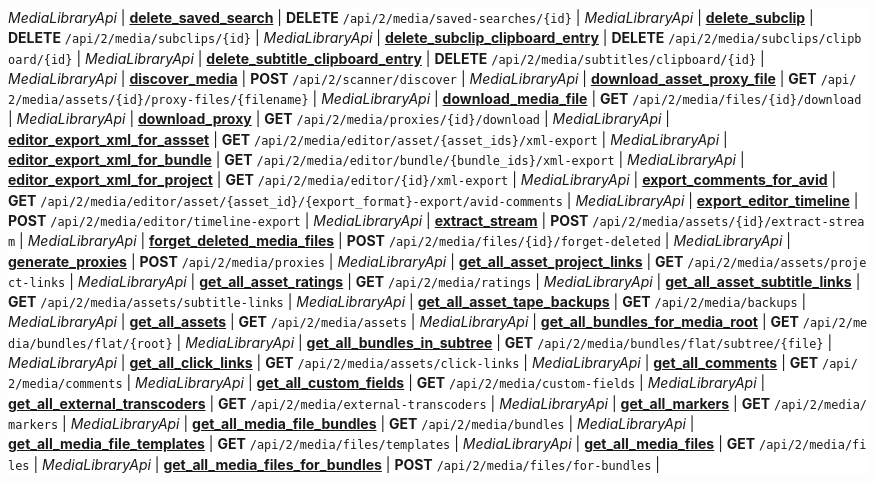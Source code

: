 *MediaLibraryApi* | [**delete_saved_search**](docs/MediaLibraryApi.md#delete_saved_search) | **DELETE** `/api/2/media/saved-searches/{id}` | 
*MediaLibraryApi* | [**delete_subclip**](docs/MediaLibraryApi.md#delete_subclip) | **DELETE** `/api/2/media/subclips/{id}` | 
*MediaLibraryApi* | [**delete_subclip_clipboard_entry**](docs/MediaLibraryApi.md#delete_subclip_clipboard_entry) | **DELETE** `/api/2/media/subclips/clipboard/{id}` | 
*MediaLibraryApi* | [**delete_subtitle_clipboard_entry**](docs/MediaLibraryApi.md#delete_subtitle_clipboard_entry) | **DELETE** `/api/2/media/subtitles/clipboard/{id}` | 
*MediaLibraryApi* | [**discover_media**](docs/MediaLibraryApi.md#discover_media) | **POST** `/api/2/scanner/discover` | 
*MediaLibraryApi* | [**download_asset_proxy_file**](docs/MediaLibraryApi.md#download_asset_proxy_file) | **GET** `/api/2/media/assets/{id}/proxy-files/{filename}` | 
*MediaLibraryApi* | [**download_media_file**](docs/MediaLibraryApi.md#download_media_file) | **GET** `/api/2/media/files/{id}/download` | 
*MediaLibraryApi* | [**download_proxy**](docs/MediaLibraryApi.md#download_proxy) | **GET** `/api/2/media/proxies/{id}/download` | 
*MediaLibraryApi* | [**editor_export_xml_for_assset**](docs/MediaLibraryApi.md#editor_export_xml_for_assset) | **GET** `/api/2/media/editor/asset/{asset_ids}/xml-export` | 
*MediaLibraryApi* | [**editor_export_xml_for_bundle**](docs/MediaLibraryApi.md#editor_export_xml_for_bundle) | **GET** `/api/2/media/editor/bundle/{bundle_ids}/xml-export` | 
*MediaLibraryApi* | [**editor_export_xml_for_project**](docs/MediaLibraryApi.md#editor_export_xml_for_project) | **GET** `/api/2/media/editor/{id}/xml-export` | 
*MediaLibraryApi* | [**export_comments_for_avid**](docs/MediaLibraryApi.md#export_comments_for_avid) | **GET** `/api/2/media/editor/asset/{asset_id}/{export_format}-export/avid-comments` | 
*MediaLibraryApi* | [**export_editor_timeline**](docs/MediaLibraryApi.md#export_editor_timeline) | **POST** `/api/2/media/editor/timeline-export` | 
*MediaLibraryApi* | [**extract_stream**](docs/MediaLibraryApi.md#extract_stream) | **POST** `/api/2/media/assets/{id}/extract-stream` | 
*MediaLibraryApi* | [**forget_deleted_media_files**](docs/MediaLibraryApi.md#forget_deleted_media_files) | **POST** `/api/2/media/files/{id}/forget-deleted` | 
*MediaLibraryApi* | [**generate_proxies**](docs/MediaLibraryApi.md#generate_proxies) | **POST** `/api/2/media/proxies` | 
*MediaLibraryApi* | [**get_all_asset_project_links**](docs/MediaLibraryApi.md#get_all_asset_project_links) | **GET** `/api/2/media/assets/project-links` | 
*MediaLibraryApi* | [**get_all_asset_ratings**](docs/MediaLibraryApi.md#get_all_asset_ratings) | **GET** `/api/2/media/ratings` | 
*MediaLibraryApi* | [**get_all_asset_subtitle_links**](docs/MediaLibraryApi.md#get_all_asset_subtitle_links) | **GET** `/api/2/media/assets/subtitle-links` | 
*MediaLibraryApi* | [**get_all_asset_tape_backups**](docs/MediaLibraryApi.md#get_all_asset_tape_backups) | **GET** `/api/2/media/backups` | 
*MediaLibraryApi* | [**get_all_assets**](docs/MediaLibraryApi.md#get_all_assets) | **GET** `/api/2/media/assets` | 
*MediaLibraryApi* | [**get_all_bundles_for_media_root**](docs/MediaLibraryApi.md#get_all_bundles_for_media_root) | **GET** `/api/2/media/bundles/flat/{root}` | 
*MediaLibraryApi* | [**get_all_bundles_in_subtree**](docs/MediaLibraryApi.md#get_all_bundles_in_subtree) | **GET** `/api/2/media/bundles/flat/subtree/{file}` | 
*MediaLibraryApi* | [**get_all_click_links**](docs/MediaLibraryApi.md#get_all_click_links) | **GET** `/api/2/media/assets/click-links` | 
*MediaLibraryApi* | [**get_all_comments**](docs/MediaLibraryApi.md#get_all_comments) | **GET** `/api/2/media/comments` | 
*MediaLibraryApi* | [**get_all_custom_fields**](docs/MediaLibraryApi.md#get_all_custom_fields) | **GET** `/api/2/media/custom-fields` | 
*MediaLibraryApi* | [**get_all_external_transcoders**](docs/MediaLibraryApi.md#get_all_external_transcoders) | **GET** `/api/2/media/external-transcoders` | 
*MediaLibraryApi* | [**get_all_markers**](docs/MediaLibraryApi.md#get_all_markers) | **GET** `/api/2/media/markers` | 
*MediaLibraryApi* | [**get_all_media_file_bundles**](docs/MediaLibraryApi.md#get_all_media_file_bundles) | **GET** `/api/2/media/bundles` | 
*MediaLibraryApi* | [**get_all_media_file_templates**](docs/MediaLibraryApi.md#get_all_media_file_templates) | **GET** `/api/2/media/files/templates` | 
*MediaLibraryApi* | [**get_all_media_files**](docs/MediaLibraryApi.md#get_all_media_files) | **GET** `/api/2/media/files` | 
*MediaLibraryApi* | [**get_all_media_files_for_bundles**](docs/MediaLibraryApi.md#get_all_media_files_for_bundles) | **POST** `/api/2/media/files/for-bundles` | 